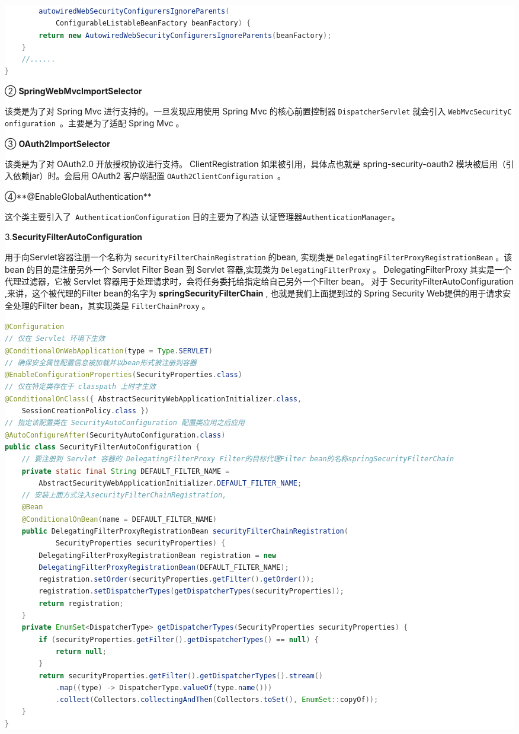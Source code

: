 ```java
		autowiredWebSecurityConfigurersIgnoreParents(
			ConfigurableListableBeanFactory beanFactory) {
		return new AutowiredWebSecurityConfigurersIgnoreParents(beanFactory);
	}
	//......
}
```

② **SpringWebMvcImportSelector**

该类是为了对 Spring Mvc 进行支持的。一旦发现应用使用 Spring Mvc 的核心前置控制器 `DispatcherServlet` 就会引入 `WebMvcSecurityConfiguration `。主要是为了适配 Spring Mvc 。

③ **OAuth2ImportSelector**

该类是为了对 OAuth2.0 开放授权协议进行支持。 ClientRegistration 如果被引用，具体点也就是 spring-security-oauth2 模块被启用（引入依赖jar）时。会启用 OAuth2 客户端配置 `OAuth2ClientConfiguration `。

④**@EnableGlobalAuthentication**

这个类主要引入了` AuthenticationConfiguration` 目的主要为了构造 认证管理器` AuthenticationManager `。 



3.**SecurityFilterAutoConfiguration**

用于向Servlet容器注册一个名称为 `securityFilterChainRegistration` 的bean, 实现类是 `DelegatingFilterProxyRegistrationBean` 。该 bean 的目的是注册另外一个 Servlet Filter Bean 到 Servlet 容器,实现类为 `DelegatingFilterProxy` 。 DelegatingFilterProxy 其实是一个代理过滤器，它被 Servlet 容器用于处理请求时，会将任务委托给指定给自己另外一个Filter bean。 对于 SecurityFilterAutoConfiguration ,来讲，这个被代理的Filter bean的名字为 **springSecurityFilterChain** , 也就是我们上面提到过的 Spring Security Web提供的用于请求安全处理的Filter bean，其实现类是 `FilterChainProxy` 。

```java
@Configuration
// 仅在 Servlet 环境下生效
@ConditionalOnWebApplication(type = Type.SERVLET)
// 确保安全属性配置信息被加载并以bean形式被注册到容器
@EnableConfigurationProperties(SecurityProperties.class)
// 仅在特定类存在于 classpath 上时才生效
@ConditionalOnClass({ AbstractSecurityWebApplicationInitializer.class,
	SessionCreationPolicy.class })
// 指定该配置类在 SecurityAutoConfiguration 配置类应用之后应用
@AutoConfigureAfter(SecurityAutoConfiguration.class)
public class SecurityFilterAutoConfiguration {
	// 要注册到 Servlet 容器的 DelegatingFilterProxy Filter的目标代理Filter bean的名称springSecurityFilterChain
	private static final String DEFAULT_FILTER_NAME =
		AbstractSecurityWebApplicationInitializer.DEFAULT_FILTER_NAME;
	// 安装上面方式注入securityFilterChainRegistration,
	@Bean
	@ConditionalOnBean(name = DEFAULT_FILTER_NAME)
	public DelegatingFilterProxyRegistrationBean securityFilterChainRegistration(
			SecurityProperties securityProperties) {
		DelegatingFilterProxyRegistrationBean registration = new
		DelegatingFilterProxyRegistrationBean(DEFAULT_FILTER_NAME);
		registration.setOrder(securityProperties.getFilter().getOrder());
		registration.setDispatcherTypes(getDispatcherTypes(securityProperties));
		return registration;
	}
	private EnumSet<DispatcherType> getDispatcherTypes(SecurityProperties securityProperties) {
		if (securityProperties.getFilter().getDispatcherTypes() == null) {
			return null;
		}
		return securityProperties.getFilter().getDispatcherTypes().stream()
			.map((type) -> DispatcherType.valueOf(type.name()))
			.collect(Collectors.collectingAndThen(Collectors.toSet(), EnumSet::copyOf));
	}
}
```
